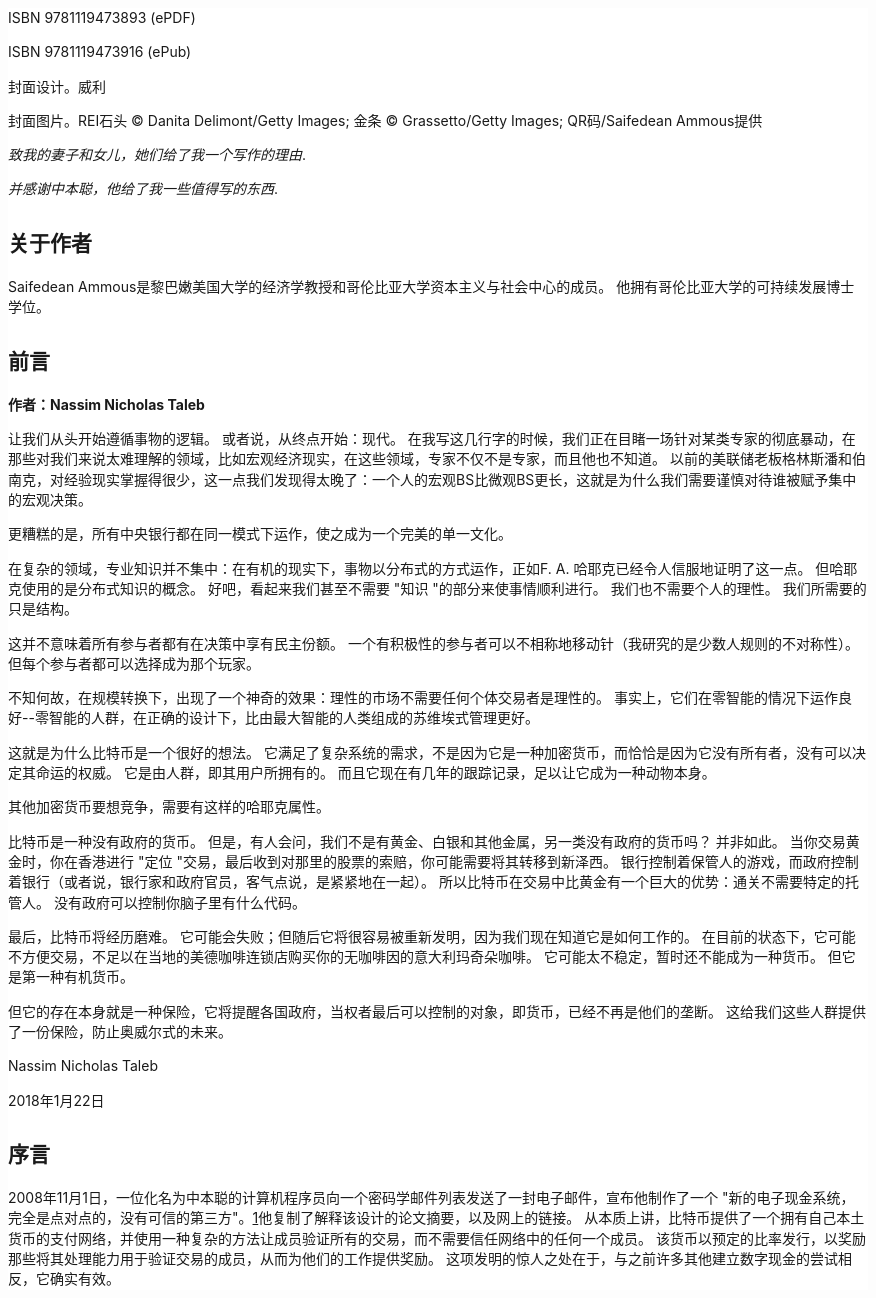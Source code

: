 ISBN 9781119473893 (ePDF)

ISBN 9781119473916 (ePub)

封面设计。威利

封面图片。REI石头 © Danita Delimont/Getty Images; 金条 © Grassetto/Getty Images; QR码/Saifedean Ammous提供



*致我的妻子和女儿，她们给了我一个写作的理由*.

*并感谢中本聪，他给了我一些值得写的东西*.

## 关于作者



Saifedean Ammous是黎巴嫩美国大学的经济学教授和哥伦比亚大学资本主义与社会中心的成员。 他拥有哥伦比亚大学的可持续发展博士学位。

## 前言

**作者：Nassim Nicholas Taleb**



让我们从头开始遵循事物的逻辑。 或者说，从终点开始：现代。 在我写这几行字的时候，我们正在目睹一场针对某类专家的彻底暴动，在那些对我们来说太难理解的领域，比如宏观经济现实，在这些领域，专家不仅不是专家，而且他也不知道。 以前的美联储老板格林斯潘和伯南克，对经验现实掌握得很少，这一点我们发现得太晚了：一个人的宏观BS比微观BS更长，这就是为什么我们需要谨慎对待谁被赋予集中的宏观决策。

更糟糕的是，所有中央银行都在同一模式下运作，使之成为一个完美的单一文化。

在复杂的领域，专业知识并不集中：在有机的现实下，事物以分布式的方式运作，正如F. A. 哈耶克已经令人信服地证明了这一点。 但哈耶克使用的是分布式知识的概念。 好吧，看起来我们甚至不需要 "知识 "的部分来使事情顺利进行。 我们也不需要个人的理性。 我们所需要的只是结构。

这并不意味着所有参与者都有在决策中享有民主份额。 一个有积极性的参与者可以不相称地移动针（我研究的是少数人规则的不对称性）。 但每个参与者都可以选择成为那个玩家。

不知何故，在规模转换下，出现了一个神奇的效果：理性的市场不需要任何个体交易者是理性的。 事实上，它们在零智能的情况下运作良好--零智能的人群，在正确的设计下，比由最大智能的人类组成的苏维埃式管理更好。

这就是为什么比特币是一个很好的想法。 它满足了复杂系统的需求，不是因为它是一种加密货币，而恰恰是因为它没有所有者，没有可以决定其命运的权威。 它是由人群，即其用户所拥有的。 而且它现在有几年的跟踪记录，足以让它成为一种动物本身。

其他加密货币要想竞争，需要有这样的哈耶克属性。

比特币是一种没有政府的货币。 但是，有人会问，我们不是有黄金、白银和其他金属，另一类没有政府的货币吗？ 并非如此。 当你交易黄金时，你在香港进行 "定位 "交易，最后收到对那里的股票的索赔，你可能需要将其转移到新泽西。 银行控制着保管人的游戏，而政府控制着银行（或者说，银行家和政府官员，客气点说，是紧紧地在一起）。 所以比特币在交易中比黄金有一个巨大的优势：通关不需要特定的托管人。 没有政府可以控制你脑子里有什么代码。

最后，比特币将经历磨难。 它可能会失败；但随后它将很容易被重新发明，因为我们现在知道它是如何工作的。 在目前的状态下，它可能不方便交易，不足以在当地的美德咖啡连锁店购买你的无咖啡因的意大利玛奇朵咖啡。 它可能太不稳定，暂时还不能成为一种货币。 但它是第一种有机货币。

但它的存在本身就是一种保险，它将提醒各国政府，当权者最后可以控制的对象，即货币，已经不再是他们的垄断。 这给我们这些人群提供了一份保险，防止奥威尔式的未来。

Nassim Nicholas Taleb

2018年1月22日

## 序言



2008年11月1日，一位化名为中本聪的计算机程序员向一个密码学邮件列表发送了一封电子邮件，宣布他制作了一个 "新的电子现金系统，完全是点对点的，没有可信的第三方"。[1](#calibre_link-1)他复制了解释该设计的论文摘要，以及网上的链接。 从本质上讲，比特币提供了一个拥有自己本土货币的支付网络，并使用一种复杂的方法让成员验证所有的交易，而不需要信任网络中的任何一个成员。 该货币以预定的比率发行，以奖励那些将其处理能力用于验证交易的成员，从而为他们的工作提供奖励。 这项发明的惊人之处在于，与之前许多其他建立数字现金的尝试相反，它确实有效。
